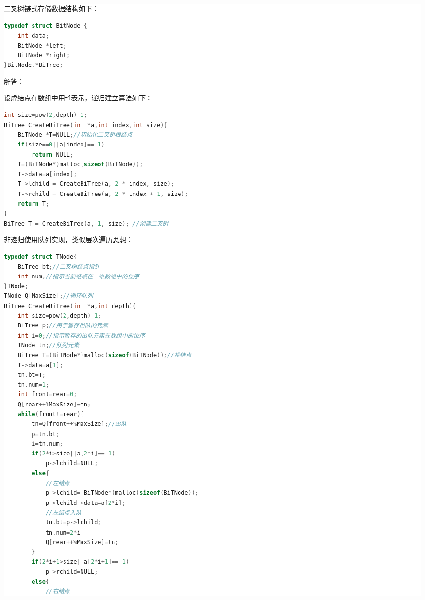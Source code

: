 二叉树链式存储数据结构如下：

```c++
typedef struct BitNode {
    int data;
    BitNode *left;
    BitNode *right;
}BitNode,*BiTree;
```

解答：

设虚结点在数组中用-1表示，递归建立算法如下：

```c++
int size=pow(2,depth)-1;
BiTree CreateBiTree(int *a,int index,int size){
	BiTNode *T=NULL;//初始化二叉树根结点
    if(size==0||a[index]==-1)
        return NULL;
    T=(BiTNode*)malloc(sizeof(BiTNode));
    T->data=a[index];
    T->lchild = CreateBiTree(a, 2 * index, size);
    T->rchild = CreateBiTree(a, 2 * index + 1, size);
    return T;
}
BiTree T = CreateBiTree(a, 1, size); //创建二叉树
```

非递归使用队列实现，类似层次遍历思想：

```c++
typedef struct TNode{
    BiTree bt;//二叉树结点指针
    int num;//指示当前结点在一维数组中的位序
}TNode;
TNode Q[MaxSize];//循环队列
BiTree CreateBiTree(int *a,int depth){
    int size=pow(2,depth)-1;
    BiTree p;//用于暂存出队的元素
    int i=0;//指示暂存的出队元素在数组中的位序
    TNode tn;//队列元素
    BiTree T=(BiTNode*)malloc(sizeof(BiTNode));//根结点
    T->data=a[1];
    tn.bt=T;
    tn.num=1;
    int front=rear=0;
    Q[rear++%MaxSize]=tn;
    while(front!=rear){
        tn=Q[front++%MaxSize];//出队
        p=tn.bt;
        i=tn.num;
        if(2*i>size||a[2*i]==-1)
            p->lchild=NULL;
        else{
            //左结点
            p->lchild=(BiTNode*)malloc(sizeof(BiTNode));
            p->lchild->data=a[2*i];
            //左结点入队
            tn.bt=p->lchild;
            tn.num=2*i;
            Q[rear++%MaxSize]=tn;
        }
        if(2*i+1>size||a[2*i+1]==-1)
            p->rchild=NULL;
        else{
            //右结点
```
